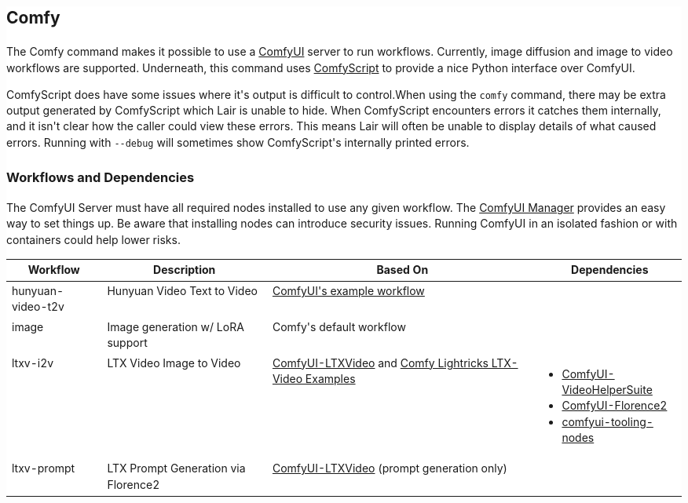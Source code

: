 ## Comfy

The Comfy command makes it possible to use a [ComfyUI](https://github.com/comfyanonymous/ComfyUI) server to run workflows. Currently, image diffusion and image to video workflows are supported. Underneath, this command uses [ComfyScript](https://github.com/Chaoses-Ib/ComfyScript) to provide a nice Python interface over ComfyUI.

ComfyScript does have some issues where it's output is difficult to control.When using the `comfy` command, there may be extra output generated by ComfyScript which Lair is unable to hide. When ComfyScript encounters errors it catches them internally, and it isn't clear how the caller could view these errors. This means Lair will often be unable to display details of what caused errors. Running with `--debug` will sometimes show ComfyScript's internally printed errors.

### Workflows and Dependencies

The ComfyUI Server must have all required nodes installed to use any given workflow. The [ComfyUI Manager](https://github.com/ltdrdata/ComfyUI-Manager) provides an easy way to set things up. Be aware that installing nodes can introduce security issues. Running ComfyUI in an isolated fashion or with containers could help lower risks.

<table>
  <thead>
    <tr>
      <th>Workflow</th>
      <th>Description</th>
      <th>Based On</th>
      <th>Dependencies</th>
    </tr>
  </thead>
  <tbody>
    <tr>
      <td>hunyuan-video-t2v</td>
      <td>Hunyuan Video Text to Video</td>
      <td><a href="https://comfyanonymous.github.io/ComfyUI_examples/hunyuan_video/">ComfyUI's example workflow</a></td>
      <td></td>
    </tr>
    <tr>
      <td>image</td>
      <td>Image generation w/ LoRA support</td>
      <td>Comfy's default workflow</td>
      <td></td>
    </tr>
    <tr>
      <td>ltxv-i2v</td>
      <td>LTX Video Image to Video</td>
      <td><a href="https://github.com/Lightricks/ComfyUI-LTXVideo">ComfyUI-LTXVideo</a> and <a href="https://comfyanonymous.github.io/ComfyUI_examples/ltxv/">Comfy Lightricks LTX-Video Examples</a></td>
      <td>
        <ul>
          <li><a href="https://github.com/kosinkadink/ComfyUI-VideoHelperSuite">ComfyUI-VideoHelperSuite</a><br></li>
          <li><a href="https://github.com/kijai/ComfyUI-Florence2">ComfyUI-Florence2</a><br></li>
          <li><a href="https://github.com/Acly/comfyui-tooling-nodes">comfyui-tooling-nodes</a></li>
	    </ul>
      </td>
    </tr>
    <tr>
      <td>ltxv-prompt</td>
      <td>LTX Prompt Generation via Florence2</td>
      <td><a href="https://github.com/Lightricks/ComfyUI-LTXVideo">ComfyUI-LTXVideo</a> (prompt generation only)</td>
      <td>
        <ul>